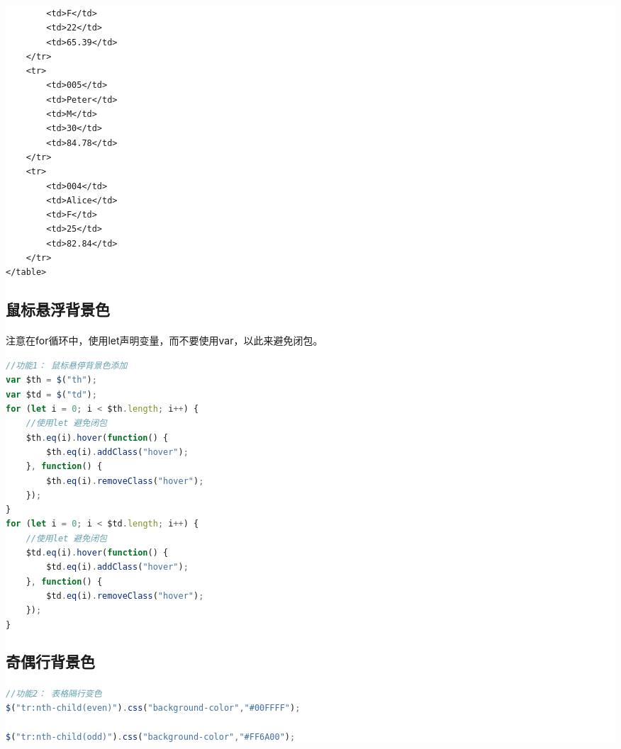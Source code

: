 ```vbscript-html
		<td>F</td>
		<td>22</td>
		<td>65.39</td>
	</tr>
	<tr>
		<td>005</td>
		<td>Peter</td>
		<td>M</td>
		<td>30</td>
		<td>84.78</td>
	</tr>
	<tr>
		<td>004</td>
		<td>Alice</td>
		<td>F</td>
		<td>25</td>
		<td>82.84</td>
	</tr>
</table>
```

## 鼠标悬浮背景色


注意在for循环中，使用let声明变量，而不要使用var，以此来避免闭包。

```javascript
//功能1： 鼠标悬停背景色添加
var $th = $("th");
var $td = $("td");
for (let i = 0; i < $th.length; i++) {
	//使用let 避免闭包
	$th.eq(i).hover(function() {
		$th.eq(i).addClass("hover");
	}, function() {
		$th.eq(i).removeClass("hover");
	});
}
for (let i = 0; i < $td.length; i++) {
	//使用let 避免闭包
	$td.eq(i).hover(function() {
		$td.eq(i).addClass("hover");
	}, function() {
		$td.eq(i).removeClass("hover");
	});
}
```

## 奇偶行背景色

```javascript
//功能2： 表格隔行变色
$("tr:nth-child(even)").css("background-color","#00FFFF");

$("tr:nth-child(odd)").css("background-color","#FF6A00");
```

